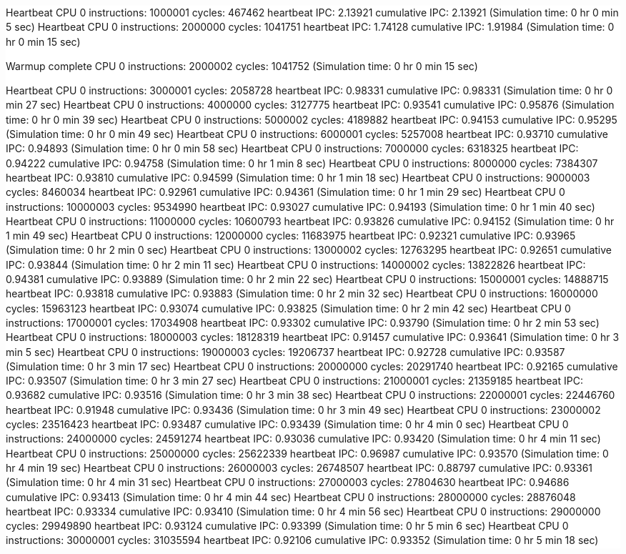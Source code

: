 
Heartbeat CPU  0 instructions:    1000001 cycles:     467462 heartbeat IPC: 2.13921 cumulative IPC: 2.13921 (Simulation time: 0 hr 0 min 5 sec) 
Heartbeat CPU  0 instructions:    2000000 cycles:    1041751 heartbeat IPC: 1.74128 cumulative IPC: 1.91984 (Simulation time: 0 hr 0 min 15 sec) 

Warmup complete CPU  0 instructions:    2000002 cycles:    1041752 (Simulation time: 0 hr 0 min 15 sec) 

Heartbeat CPU  0 instructions:    3000001 cycles:    2058728 heartbeat IPC: 0.98331 cumulative IPC: 0.98331 (Simulation time: 0 hr 0 min 27 sec) 
Heartbeat CPU  0 instructions:    4000000 cycles:    3127775 heartbeat IPC: 0.93541 cumulative IPC: 0.95876 (Simulation time: 0 hr 0 min 39 sec) 
Heartbeat CPU  0 instructions:    5000002 cycles:    4189882 heartbeat IPC: 0.94153 cumulative IPC: 0.95295 (Simulation time: 0 hr 0 min 49 sec) 
Heartbeat CPU  0 instructions:    6000001 cycles:    5257008 heartbeat IPC: 0.93710 cumulative IPC: 0.94893 (Simulation time: 0 hr 0 min 58 sec) 
Heartbeat CPU  0 instructions:    7000000 cycles:    6318325 heartbeat IPC: 0.94222 cumulative IPC: 0.94758 (Simulation time: 0 hr 1 min 8 sec) 
Heartbeat CPU  0 instructions:    8000000 cycles:    7384307 heartbeat IPC: 0.93810 cumulative IPC: 0.94599 (Simulation time: 0 hr 1 min 18 sec) 
Heartbeat CPU  0 instructions:    9000003 cycles:    8460034 heartbeat IPC: 0.92961 cumulative IPC: 0.94361 (Simulation time: 0 hr 1 min 29 sec) 
Heartbeat CPU  0 instructions:   10000003 cycles:    9534990 heartbeat IPC: 0.93027 cumulative IPC: 0.94193 (Simulation time: 0 hr 1 min 40 sec) 
Heartbeat CPU  0 instructions:   11000000 cycles:   10600793 heartbeat IPC: 0.93826 cumulative IPC: 0.94152 (Simulation time: 0 hr 1 min 49 sec) 
Heartbeat CPU  0 instructions:   12000000 cycles:   11683975 heartbeat IPC: 0.92321 cumulative IPC: 0.93965 (Simulation time: 0 hr 2 min 0 sec) 
Heartbeat CPU  0 instructions:   13000002 cycles:   12763295 heartbeat IPC: 0.92651 cumulative IPC: 0.93844 (Simulation time: 0 hr 2 min 11 sec) 
Heartbeat CPU  0 instructions:   14000002 cycles:   13822826 heartbeat IPC: 0.94381 cumulative IPC: 0.93889 (Simulation time: 0 hr 2 min 22 sec) 
Heartbeat CPU  0 instructions:   15000001 cycles:   14888715 heartbeat IPC: 0.93818 cumulative IPC: 0.93883 (Simulation time: 0 hr 2 min 32 sec) 
Heartbeat CPU  0 instructions:   16000000 cycles:   15963123 heartbeat IPC: 0.93074 cumulative IPC: 0.93825 (Simulation time: 0 hr 2 min 42 sec) 
Heartbeat CPU  0 instructions:   17000001 cycles:   17034908 heartbeat IPC: 0.93302 cumulative IPC: 0.93790 (Simulation time: 0 hr 2 min 53 sec) 
Heartbeat CPU  0 instructions:   18000003 cycles:   18128319 heartbeat IPC: 0.91457 cumulative IPC: 0.93641 (Simulation time: 0 hr 3 min 5 sec) 
Heartbeat CPU  0 instructions:   19000003 cycles:   19206737 heartbeat IPC: 0.92728 cumulative IPC: 0.93587 (Simulation time: 0 hr 3 min 17 sec) 
Heartbeat CPU  0 instructions:   20000000 cycles:   20291740 heartbeat IPC: 0.92165 cumulative IPC: 0.93507 (Simulation time: 0 hr 3 min 27 sec) 
Heartbeat CPU  0 instructions:   21000001 cycles:   21359185 heartbeat IPC: 0.93682 cumulative IPC: 0.93516 (Simulation time: 0 hr 3 min 38 sec) 
Heartbeat CPU  0 instructions:   22000001 cycles:   22446760 heartbeat IPC: 0.91948 cumulative IPC: 0.93436 (Simulation time: 0 hr 3 min 49 sec) 
Heartbeat CPU  0 instructions:   23000002 cycles:   23516423 heartbeat IPC: 0.93487 cumulative IPC: 0.93439 (Simulation time: 0 hr 4 min 0 sec) 
Heartbeat CPU  0 instructions:   24000000 cycles:   24591274 heartbeat IPC: 0.93036 cumulative IPC: 0.93420 (Simulation time: 0 hr 4 min 11 sec) 
Heartbeat CPU  0 instructions:   25000000 cycles:   25622339 heartbeat IPC: 0.96987 cumulative IPC: 0.93570 (Simulation time: 0 hr 4 min 19 sec) 
Heartbeat CPU  0 instructions:   26000003 cycles:   26748507 heartbeat IPC: 0.88797 cumulative IPC: 0.93361 (Simulation time: 0 hr 4 min 31 sec) 
Heartbeat CPU  0 instructions:   27000003 cycles:   27804630 heartbeat IPC: 0.94686 cumulative IPC: 0.93413 (Simulation time: 0 hr 4 min 44 sec) 
Heartbeat CPU  0 instructions:   28000000 cycles:   28876048 heartbeat IPC: 0.93334 cumulative IPC: 0.93410 (Simulation time: 0 hr 4 min 56 sec) 
Heartbeat CPU  0 instructions:   29000000 cycles:   29949890 heartbeat IPC: 0.93124 cumulative IPC: 0.93399 (Simulation time: 0 hr 5 min 6 sec) 
Heartbeat CPU  0 instructions:   30000001 cycles:   31035594 heartbeat IPC: 0.92106 cumulative IPC: 0.93352 (Simulation time: 0 hr 5 min 18 sec) 
